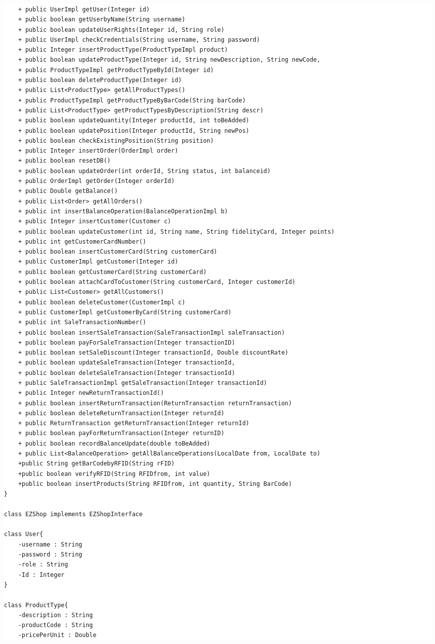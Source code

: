 ```plantuml
    + public UserImpl getUser(Integer id)
    + public boolean getUserbyName(String username)
    + public boolean updateUserRights(Integer id, String role)
    + public UserImpl checkCredentials(String username, String password)
    + public Integer insertProductType(ProductTypeImpl product)
    + public boolean updateProductType(Integer id, String newDescription, String newCode,
    + public ProductTypeImpl getProductTypeById(Integer id)
    + public boolean deleteProductType(Integer id)
    + public List<ProductType> getAllProductTypes()
    + public ProductTypeImpl getProductTypeByBarCode(String barCode)
    + public List<ProductType> getProductTypesByDescription(String descr)
    + public boolean updateQuantity(Integer productId, int toBeAdded)
    + public boolean updatePosition(Integer productId, String newPos)
    + public boolean checkExistingPosition(String position)
    + public Integer insertOrder(OrderImpl order)
    + public boolean resetDB()
    + public boolean updateOrder(int orderId, String status, int balanceid)
    + public OrderImpl getOrder(Integer orderId)
    + public Double getBalance()
    + public List<Order> getAllOrders()
    + public int insertBalanceOperation(BalanceOperationImpl b)
    + public Integer insertCustomer(Customer c)
    + public boolean updateCustomer(int id, String name, String fidelityCard, Integer points)
    + public int getCustomerCardNumber()
    + public boolean insertCustomerCard(String customerCard)
    + public CustomerImpl getCustomer(Integer id)
    + public boolean getCustomerCard(String customerCard)
    + public boolean attachCardToCustomer(String customerCard, Integer customerId)
    + public List<Customer> getAllCustomers()
    + public boolean deleteCustomer(CustomerImpl c)
    + public CustomerImpl getCustomerByCard(String customerCard)
    + public int SaleTransactionNumber()
    + public boolean insertSaleTransaction(SaleTransactionImpl saleTransaction)
    + public boolean payForSaleTransaction(Integer transactionID)
    + public boolean setSaleDiscount(Integer transactionId, Double discountRate)
    + public boolean updateSaleTransaction(Integer transactionId,
    + public boolean deleteSaleTransaction(Integer transactionId)
    + public SaleTransactionImpl getSaleTransaction(Integer transactionId)
    + public Integer newReturnTransactionId()
    + public boolean insertReturnTransaction(ReturnTransaction returnTransaction)
    + public boolean deleteReturnTransaction(Integer returnId)
    + public ReturnTransaction getReturnTransaction(Integer returnId)
    + public boolean payForReturnTransaction(Integer returnID)
    + public boolean recordBalanceUpdate(double toBeAdded)
    + public List<BalanceOperation> getAllBalanceOperations(LocalDate from, LocalDate to)
    +public String getBarCodebyRFID(String rFID)
    +public boolean verifyRFID(String RFIDfrom, int value)
    +public boolean insertProducts(String RFIDfrom, int quantity, String BarCode)
}

class EZShop implements EZShopInterface

class User{
    -username : String
    -password : String
    -role : String
    -Id : Integer
}

class ProductType{
    -description : String
    -productCode : String
    -pricePerUnit : Double
```